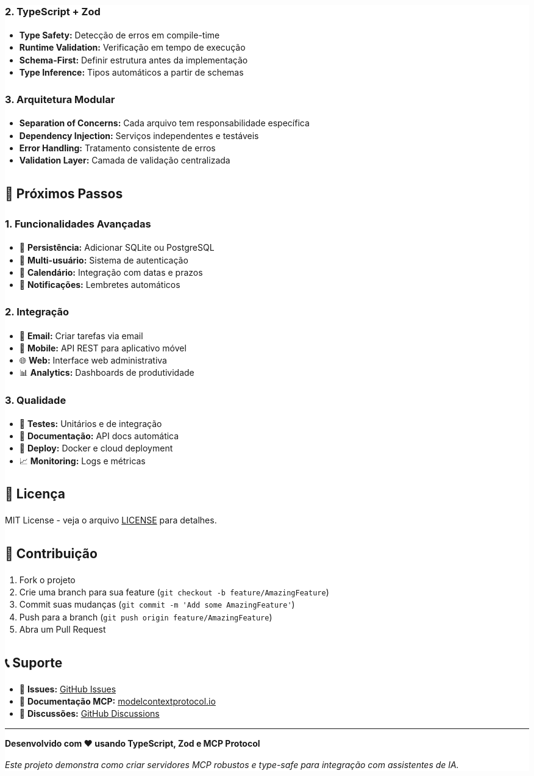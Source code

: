 ### **2. TypeScript + Zod**
- **Type Safety:** Detecção de erros em compile-time
- **Runtime Validation:** Verificação em tempo de execução
- **Schema-First:** Definir estrutura antes da implementação
- **Type Inference:** Tipos automáticos a partir de schemas

### **3. Arquitetura Modular**
- **Separation of Concerns:** Cada arquivo tem responsabilidade específica
- **Dependency Injection:** Serviços independentes e testáveis
- **Error Handling:** Tratamento consistente de erros
- **Validation Layer:** Camada de validação centralizada

## 🚀 Próximos Passos

### **1. Funcionalidades Avançadas**
- 💾 **Persistência:** Adicionar SQLite ou PostgreSQL
- 👥 **Multi-usuário:** Sistema de autenticação
- 📅 **Calendário:** Integração com datas e prazos
- 🔔 **Notificações:** Lembretes automáticos

### **2. Integração**
- 📧 **Email:** Criar tarefas via email
- 📱 **Mobile:** API REST para aplicativo móvel
- 🌐 **Web:** Interface web administrativa
- 📊 **Analytics:** Dashboards de produtividade

### **3. Qualidade**
- 🧪 **Testes:** Unitários e de integração
- 📖 **Documentação:** API docs automática
- 🚀 **Deploy:** Docker e cloud deployment
- 📈 **Monitoring:** Logs e métricas

## 📄 Licença

MIT License - veja o arquivo [LICENSE](LICENSE) para detalhes.

## 🤝 Contribuição

1. Fork o projeto
2. Crie uma branch para sua feature (`git checkout -b feature/AmazingFeature`)
3. Commit suas mudanças (`git commit -m 'Add some AmazingFeature'`)
4. Push para a branch (`git push origin feature/AmazingFeature`)
5. Abra um Pull Request

## 📞 Suporte

- 🐛 **Issues:** [GitHub Issues](https://github.com/seu-usuario/todo-list-mcp-server/issues)
- 📖 **Documentação MCP:** [modelcontextprotocol.io](https://modelcontextprotocol.io)
- 💬 **Discussões:** [GitHub Discussions](https://github.com/seu-usuario/todo-list-mcp-server/discussions)

---

**Desenvolvido com ❤️ usando TypeScript, Zod e MCP Protocol**

*Este projeto demonstra como criar servidores MCP robustos e type-safe para integração com assistentes de IA.*